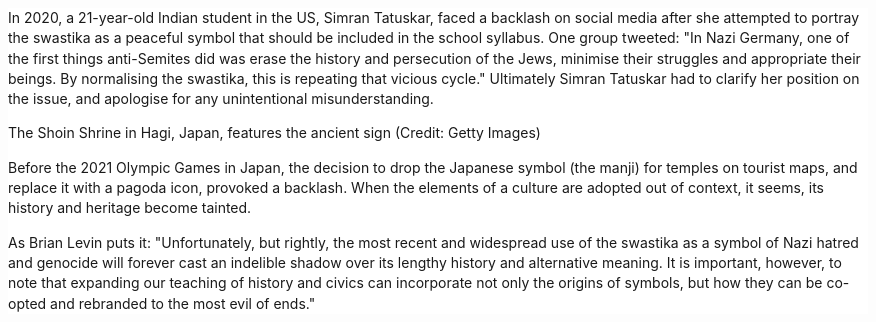 In 2020, a 21-year-old Indian student in the US, Simran Tatuskar, faced a backlash on social media after she attempted to portray the swastika as a peaceful symbol that should be  included in the school syllabus. One group tweeted: "In Nazi Germany, one of the first things anti-Semites did was erase the history and persecution of the Jews, minimise their struggles and appropriate their beings. By normalising the swastika, this is repeating that vicious cycle." Ultimately Simran Tatuskar had to clarify her position on the issue, and apologise for any unintentional misunderstanding.

The Shoin Shrine in Hagi, Japan, features the ancient sign (Credit: Getty Images)

Before the 2021 Olympic Games in Japan, the decision to drop the Japanese symbol (the manji) for temples on tourist maps, and replace it with a pagoda icon, provoked a backlash. When the elements of a culture are adopted out of context, it seems, its history and heritage become tainted.

As Brian Levin puts it: "Unfortunately, but rightly, the most recent and widespread use of the swastika as a symbol of Nazi hatred and genocide will forever cast an indelible shadow over its lengthy history and alternative meaning. It is important, however, to note that expanding our teaching of history and civics can incorporate not only the origins of symbols, but how they can be co-opted and rebranded to the most evil of ends."

